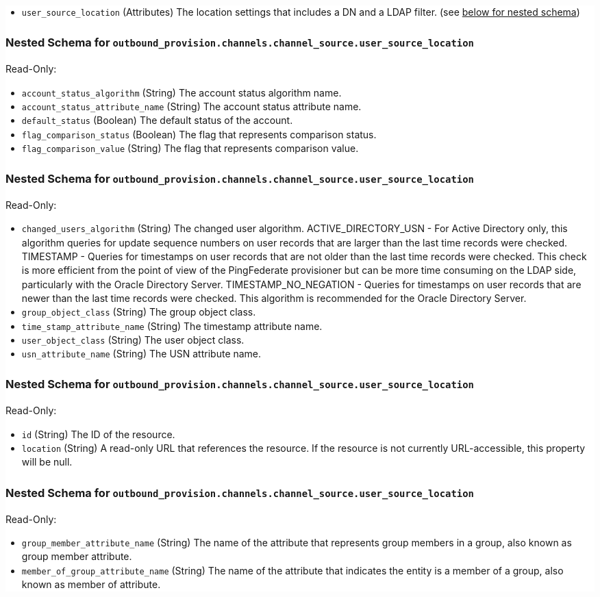 - `user_source_location` (Attributes) The location settings that includes a DN and a LDAP filter. (see [below for nested schema](#nestedatt--outbound_provision--channels--channel_source--user_source_location))

<a id="nestedatt--outbound_provision--channels--channel_source--account_management_settings"></a>
### Nested Schema for `outbound_provision.channels.channel_source.user_source_location`

Read-Only:

- `account_status_algorithm` (String) The account status algorithm name.
- `account_status_attribute_name` (String) The account status attribute name.
- `default_status` (Boolean) The default status of the account.
- `flag_comparison_status` (Boolean) The flag that represents comparison status.
- `flag_comparison_value` (String) The flag that represents comparison value.


<a id="nestedatt--outbound_provision--channels--channel_source--change_detection_settings"></a>
### Nested Schema for `outbound_provision.channels.channel_source.user_source_location`

Read-Only:

- `changed_users_algorithm` (String) The changed user algorithm. 
ACTIVE_DIRECTORY_USN - For Active Directory only, this algorithm queries for update sequence numbers on user records that are larger than the last time records were checked. 
TIMESTAMP - Queries for timestamps on user records that are not older than the last time records were checked. This check is more efficient from the point of view of the PingFederate provisioner but can be more time consuming on the LDAP side, particularly with the Oracle Directory Server. 
TIMESTAMP_NO_NEGATION - Queries for timestamps on user records that are newer than the last time records were checked. This algorithm is recommended for the Oracle Directory Server.
- `group_object_class` (String) The group object class.
- `time_stamp_attribute_name` (String) The timestamp attribute name.
- `user_object_class` (String) The user object class.
- `usn_attribute_name` (String) The USN attribute name.


<a id="nestedatt--outbound_provision--channels--channel_source--data_source"></a>
### Nested Schema for `outbound_provision.channels.channel_source.user_source_location`

Read-Only:

- `id` (String) The ID of the resource.
- `location` (String) A read-only URL that references the resource. If the resource is not currently URL-accessible, this property will be null.


<a id="nestedatt--outbound_provision--channels--channel_source--group_membership_detection"></a>
### Nested Schema for `outbound_provision.channels.channel_source.user_source_location`

Read-Only:

- `group_member_attribute_name` (String) The name of the attribute that represents group members in a group, also known as group member attribute.
- `member_of_group_attribute_name` (String) The name of the attribute that indicates the entity is a member of a group, also known as member of attribute.
